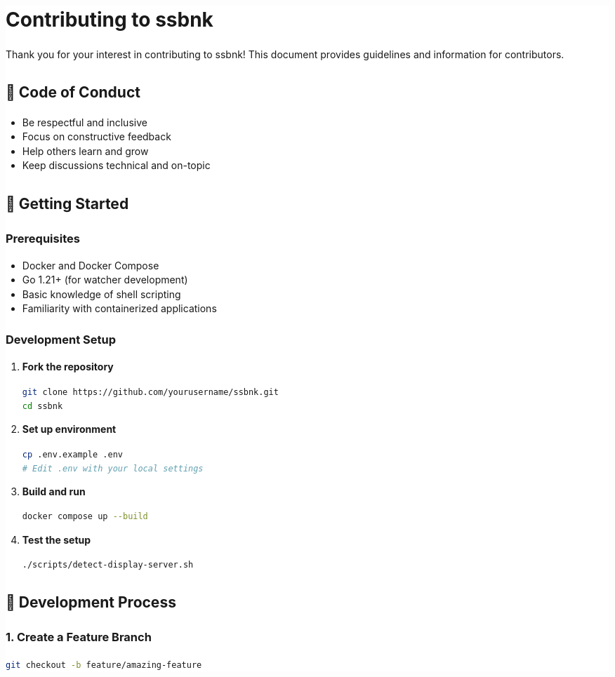 # Contributing to ssbnk

Thank you for your interest in contributing to ssbnk! This document provides guidelines and information for contributors.

## 🎯 Code of Conduct

- Be respectful and inclusive
- Focus on constructive feedback
- Help others learn and grow
- Keep discussions technical and on-topic

## 🚀 Getting Started

### Prerequisites

- Docker and Docker Compose
- Go 1.21+ (for watcher development)
- Basic knowledge of shell scripting
- Familiarity with containerized applications

### Development Setup

1. **Fork the repository**
   ```bash
   git clone https://github.com/yourusername/ssbnk.git
   cd ssbnk
   ```

2. **Set up environment**
   ```bash
   cp .env.example .env
   # Edit .env with your local settings
   ```

3. **Build and run**
   ```bash
   docker compose up --build
   ```

4. **Test the setup**
   ```bash
   ./scripts/detect-display-server.sh
   ```

## 🔧 Development Process

### 1. Create a Feature Branch

```bash
git checkout -b feature/amazing-feature
```
